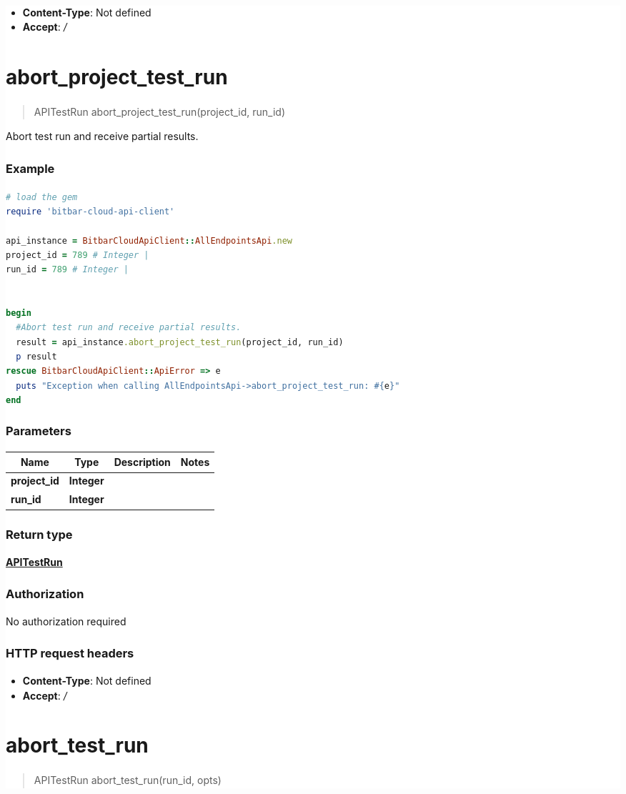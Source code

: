  - **Content-Type**: Not defined
 - **Accept**: */*



# **abort_project_test_run**
> APITestRun abort_project_test_run(project_id, run_id)

Abort test run and receive partial results.

### Example
```ruby
# load the gem
require 'bitbar-cloud-api-client'

api_instance = BitbarCloudApiClient::AllEndpointsApi.new
project_id = 789 # Integer | 
run_id = 789 # Integer | 


begin
  #Abort test run and receive partial results.
  result = api_instance.abort_project_test_run(project_id, run_id)
  p result
rescue BitbarCloudApiClient::ApiError => e
  puts "Exception when calling AllEndpointsApi->abort_project_test_run: #{e}"
end
```

### Parameters

Name | Type | Description  | Notes
------------- | ------------- | ------------- | -------------
 **project_id** | **Integer**|  | 
 **run_id** | **Integer**|  | 

### Return type

[**APITestRun**](APITestRun.md)

### Authorization

No authorization required

### HTTP request headers

 - **Content-Type**: Not defined
 - **Accept**: */*



# **abort_test_run**
> APITestRun abort_test_run(run_id, opts)
